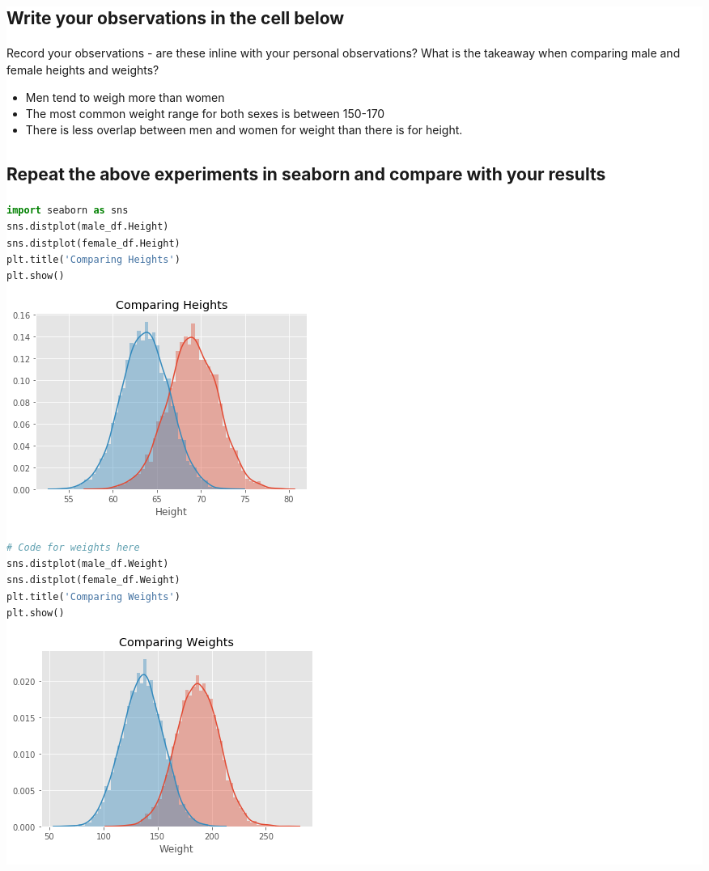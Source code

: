 
## Write your observations in the cell below

Record your observations - are these inline with your personal observations?
What is the takeaway when comparing male and female heights and weights?

* Men tend to weigh more than women
* The most common weight range for both sexes is between 150-170
* There is less overlap between men and women for weight than there is for height.

## Repeat the above experiments in seaborn and compare with your results


```python
import seaborn as sns
sns.distplot(male_df.Height)
sns.distplot(female_df.Height)
plt.title('Comparing Heights')
plt.show()
```


![png](output_18_0.png)



```python
# Code for weights here
sns.distplot(male_df.Weight)
sns.distplot(female_df.Weight)
plt.title('Comparing Weights')
plt.show()
```


![png](output_19_0.png)

